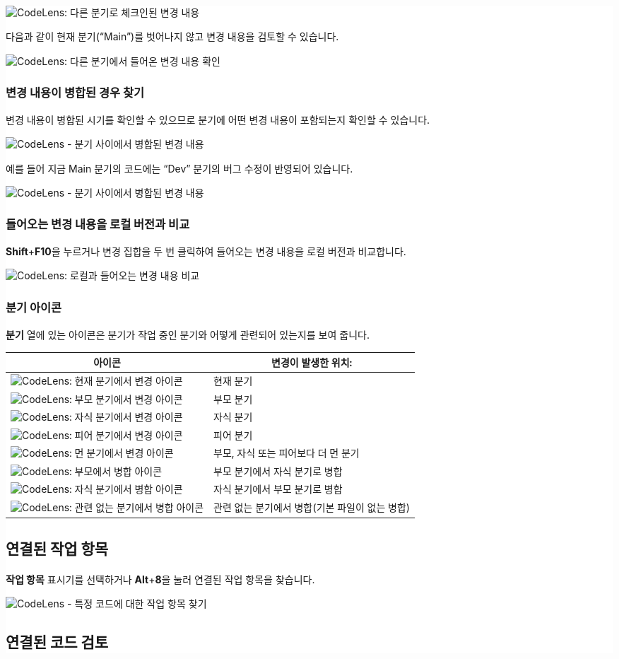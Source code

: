 ![CodeLens: 다른 분기로 체크인된 변경 내용](../ide/media/codelens-branch-changes-dev.png)

다음과 같이 현재 분기(“Main”)를 벗어나지 않고 변경 내용을 검토할 수 있습니다.

![CodeLens: 다른 분기에서 들어온 변경 내용 확인](../ide/media/codelens-branch-changes-main.png)

### <a name="find-when-changes-got-merged"></a>변경 내용이 병합된 경우 찾기

변경 내용이 병합된 시기를 확인할 수 있으므로 분기에 어떤 변경 내용이 포함되는지 확인할 수 있습니다.

![CodeLens - 분기 사이에서 병합된 변경 내용](../ide/media/codelensbranchmergedconceptual.png)

예를 들어 지금 Main 분기의 코드에는 “Dev” 분기의 버그 수정이 반영되어 있습니다.

![CodeLens - 분기 사이에서 병합된 변경 내용](../ide/media/codelens-branch-merged.png)

### <a name="compare-an-incoming-change-with-your-local-version"></a>들어오는 변경 내용을 로컬 버전과 비교

**Shift**+**F10**을 누르거나 변경 집합을 두 번 클릭하여 들어오는 변경 내용을 로컬 버전과 비교합니다.

![CodeLens: 로컬과 들어오는 변경 내용 비교](../ide/media/codelens-branch-incoming-change-menu.png)

### <a name="branch-icons"></a>분기 아이콘

**분기** 열에 있는 아이콘은 분기가 작업 중인 분기와 어떻게 관련되어 있는지를 보여 줍니다.

|**아이콘**|**변경이 발생한 위치:**|
|--------------| - |
|![CodeLens: 현재 분기에서 변경 아이콘](../ide/media/codelensbranchcurrenticon.png)|현재 분기|
|![CodeLens: 부모 분기에서 변경 아이콘](../ide/media/codelensbranchparenticon.png)|부모 분기|
|![CodeLens: 자식 분기에서 변경 아이콘](../ide/media/codelensbranchchildicon.png)|자식 분기|
|![CodeLens: 피어 분기에서 변경 아이콘](../ide/media/codelensbranchpeericon.png)|피어 분기|
|![CodeLens: 먼 분기에서 변경 아이콘](../ide/media/codelensbranchfurtherawayicon.png)|부모, 자식 또는 피어보다 더 먼 분기|
|![CodeLens: 부모에서 병합 아이콘](../ide/media/codelensbranchmergefromparenticon.png)|부모 분기에서 자식 분기로 병합|
|![CodeLens: 자식 분기에서 병합 아이콘](../ide/media/codelensbranchmergefromchildicon.png)|자식 분기에서 부모 분기로 병합|
|![CodeLens: 관련 없는 분기에서 병합 아이콘](../ide/media/codelensbranchmergefromunrelatedicon.png)|관련 없는 분기에서 병합(기본 파일이 없는 병합)|

## <a name="linked-work-items"></a>연결된 작업 항목

**작업 항목** 표시기를 선택하거나 **Alt**+**8**을 눌러 연결된 작업 항목을 찾습니다.

![CodeLens - 특정 코드에 대한 작업 항목 찾기](../ide/media/codelens-work-items.png)

## <a name="linked-code-reviews"></a>연결된 코드 검토
